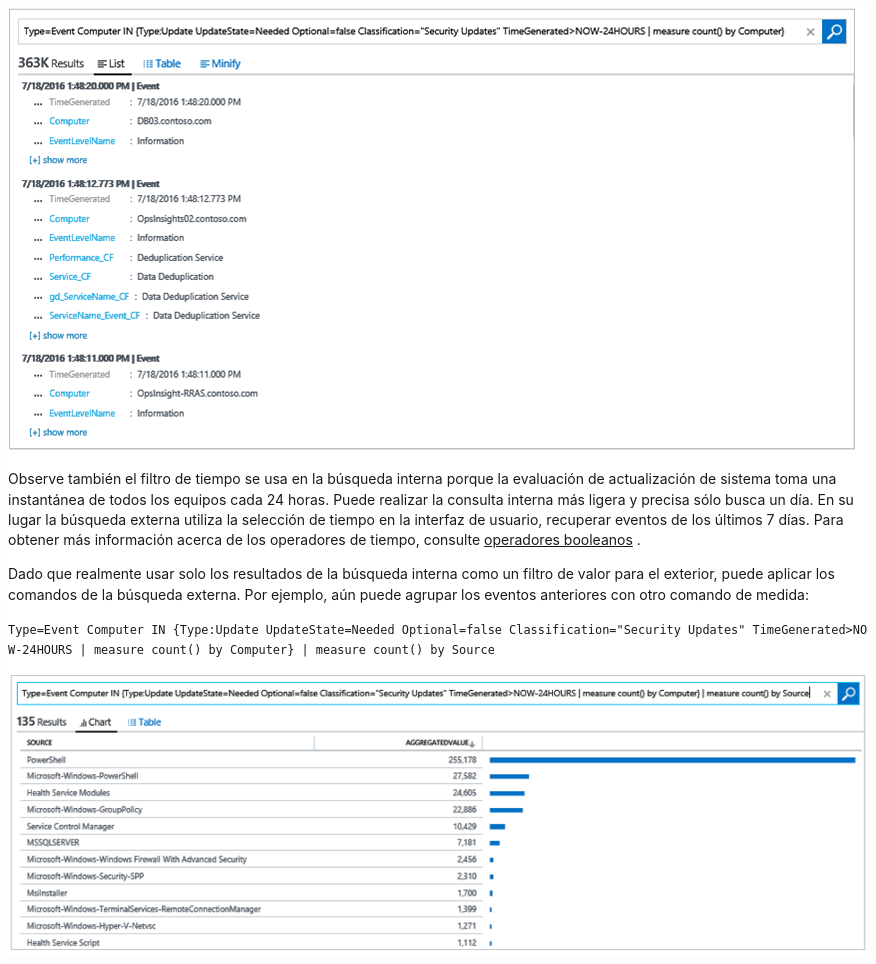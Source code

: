 ![EN el ejemplo de búsqueda](./media/log-analytics-log-searches/oms-search-in02-revised.png)


Observe también el filtro de tiempo se usa en la búsqueda interna porque la evaluación de actualización de sistema toma una instantánea de todos los equipos cada 24 horas. Puede realizar la consulta interna más ligera y precisa sólo busca un día. En su lugar la búsqueda externa utiliza la selección de tiempo en la interfaz de usuario, recuperar eventos de los últimos 7 días. Para obtener más información acerca de los operadores de tiempo, consulte [operadores booleanos](#boolean-operators) .

Dado que realmente usar solo los resultados de la búsqueda interna como un filtro de valor para el exterior, puede aplicar los comandos de la búsqueda externa. Por ejemplo, aún puede agrupar los eventos anteriores con otro comando de medida:

```
Type=Event Computer IN {Type:Update UpdateState=Needed Optional=false Classification="Security Updates" TimeGenerated>NOW-24HOURS | measure count() by Computer} | measure count() by Source
```

![EN el ejemplo de búsqueda](./media/log-analytics-log-searches/oms-search-in03-revised.png)
